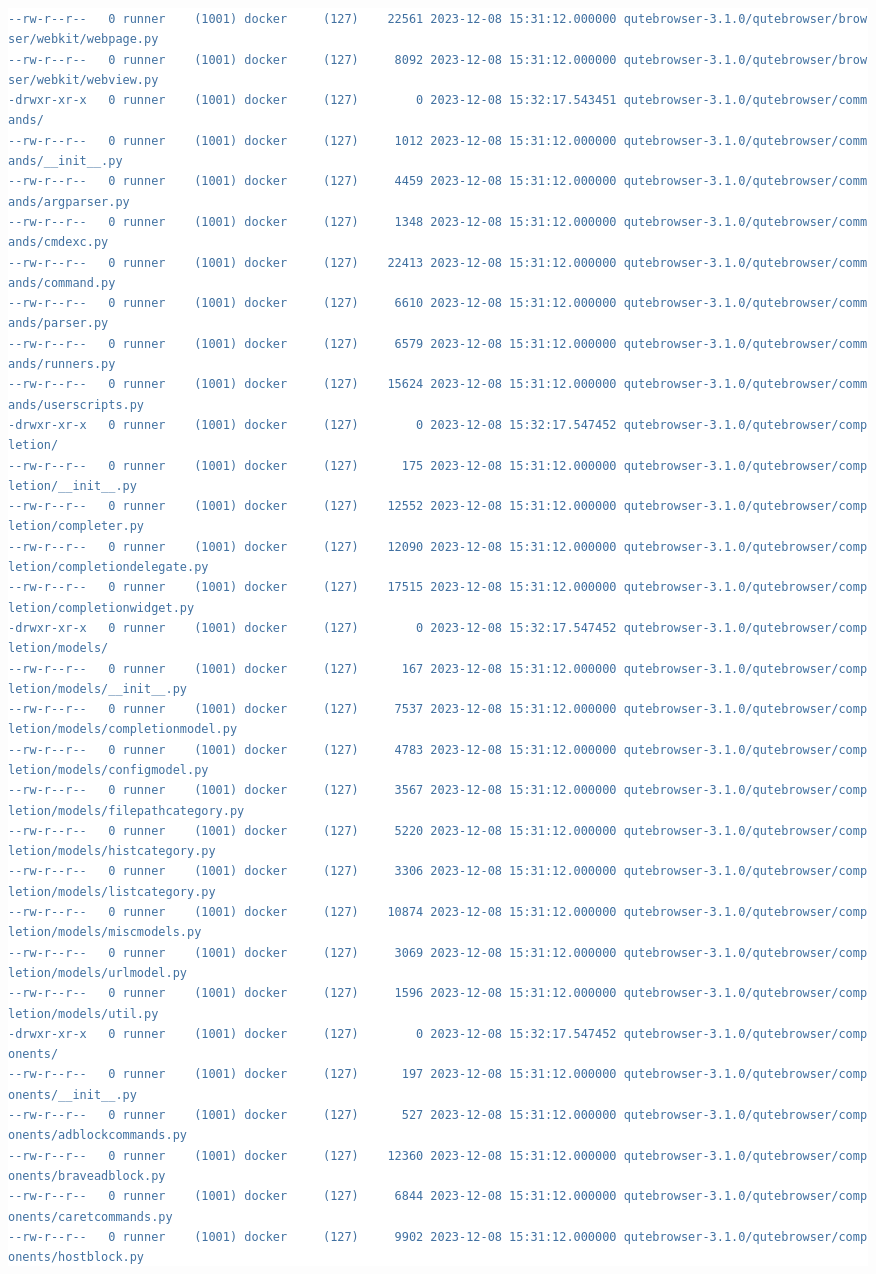 ```diff
--rw-r--r--   0 runner    (1001) docker     (127)    22561 2023-12-08 15:31:12.000000 qutebrowser-3.1.0/qutebrowser/browser/webkit/webpage.py
--rw-r--r--   0 runner    (1001) docker     (127)     8092 2023-12-08 15:31:12.000000 qutebrowser-3.1.0/qutebrowser/browser/webkit/webview.py
-drwxr-xr-x   0 runner    (1001) docker     (127)        0 2023-12-08 15:32:17.543451 qutebrowser-3.1.0/qutebrowser/commands/
--rw-r--r--   0 runner    (1001) docker     (127)     1012 2023-12-08 15:31:12.000000 qutebrowser-3.1.0/qutebrowser/commands/__init__.py
--rw-r--r--   0 runner    (1001) docker     (127)     4459 2023-12-08 15:31:12.000000 qutebrowser-3.1.0/qutebrowser/commands/argparser.py
--rw-r--r--   0 runner    (1001) docker     (127)     1348 2023-12-08 15:31:12.000000 qutebrowser-3.1.0/qutebrowser/commands/cmdexc.py
--rw-r--r--   0 runner    (1001) docker     (127)    22413 2023-12-08 15:31:12.000000 qutebrowser-3.1.0/qutebrowser/commands/command.py
--rw-r--r--   0 runner    (1001) docker     (127)     6610 2023-12-08 15:31:12.000000 qutebrowser-3.1.0/qutebrowser/commands/parser.py
--rw-r--r--   0 runner    (1001) docker     (127)     6579 2023-12-08 15:31:12.000000 qutebrowser-3.1.0/qutebrowser/commands/runners.py
--rw-r--r--   0 runner    (1001) docker     (127)    15624 2023-12-08 15:31:12.000000 qutebrowser-3.1.0/qutebrowser/commands/userscripts.py
-drwxr-xr-x   0 runner    (1001) docker     (127)        0 2023-12-08 15:32:17.547452 qutebrowser-3.1.0/qutebrowser/completion/
--rw-r--r--   0 runner    (1001) docker     (127)      175 2023-12-08 15:31:12.000000 qutebrowser-3.1.0/qutebrowser/completion/__init__.py
--rw-r--r--   0 runner    (1001) docker     (127)    12552 2023-12-08 15:31:12.000000 qutebrowser-3.1.0/qutebrowser/completion/completer.py
--rw-r--r--   0 runner    (1001) docker     (127)    12090 2023-12-08 15:31:12.000000 qutebrowser-3.1.0/qutebrowser/completion/completiondelegate.py
--rw-r--r--   0 runner    (1001) docker     (127)    17515 2023-12-08 15:31:12.000000 qutebrowser-3.1.0/qutebrowser/completion/completionwidget.py
-drwxr-xr-x   0 runner    (1001) docker     (127)        0 2023-12-08 15:32:17.547452 qutebrowser-3.1.0/qutebrowser/completion/models/
--rw-r--r--   0 runner    (1001) docker     (127)      167 2023-12-08 15:31:12.000000 qutebrowser-3.1.0/qutebrowser/completion/models/__init__.py
--rw-r--r--   0 runner    (1001) docker     (127)     7537 2023-12-08 15:31:12.000000 qutebrowser-3.1.0/qutebrowser/completion/models/completionmodel.py
--rw-r--r--   0 runner    (1001) docker     (127)     4783 2023-12-08 15:31:12.000000 qutebrowser-3.1.0/qutebrowser/completion/models/configmodel.py
--rw-r--r--   0 runner    (1001) docker     (127)     3567 2023-12-08 15:31:12.000000 qutebrowser-3.1.0/qutebrowser/completion/models/filepathcategory.py
--rw-r--r--   0 runner    (1001) docker     (127)     5220 2023-12-08 15:31:12.000000 qutebrowser-3.1.0/qutebrowser/completion/models/histcategory.py
--rw-r--r--   0 runner    (1001) docker     (127)     3306 2023-12-08 15:31:12.000000 qutebrowser-3.1.0/qutebrowser/completion/models/listcategory.py
--rw-r--r--   0 runner    (1001) docker     (127)    10874 2023-12-08 15:31:12.000000 qutebrowser-3.1.0/qutebrowser/completion/models/miscmodels.py
--rw-r--r--   0 runner    (1001) docker     (127)     3069 2023-12-08 15:31:12.000000 qutebrowser-3.1.0/qutebrowser/completion/models/urlmodel.py
--rw-r--r--   0 runner    (1001) docker     (127)     1596 2023-12-08 15:31:12.000000 qutebrowser-3.1.0/qutebrowser/completion/models/util.py
-drwxr-xr-x   0 runner    (1001) docker     (127)        0 2023-12-08 15:32:17.547452 qutebrowser-3.1.0/qutebrowser/components/
--rw-r--r--   0 runner    (1001) docker     (127)      197 2023-12-08 15:31:12.000000 qutebrowser-3.1.0/qutebrowser/components/__init__.py
--rw-r--r--   0 runner    (1001) docker     (127)      527 2023-12-08 15:31:12.000000 qutebrowser-3.1.0/qutebrowser/components/adblockcommands.py
--rw-r--r--   0 runner    (1001) docker     (127)    12360 2023-12-08 15:31:12.000000 qutebrowser-3.1.0/qutebrowser/components/braveadblock.py
--rw-r--r--   0 runner    (1001) docker     (127)     6844 2023-12-08 15:31:12.000000 qutebrowser-3.1.0/qutebrowser/components/caretcommands.py
--rw-r--r--   0 runner    (1001) docker     (127)     9902 2023-12-08 15:31:12.000000 qutebrowser-3.1.0/qutebrowser/components/hostblock.py
```